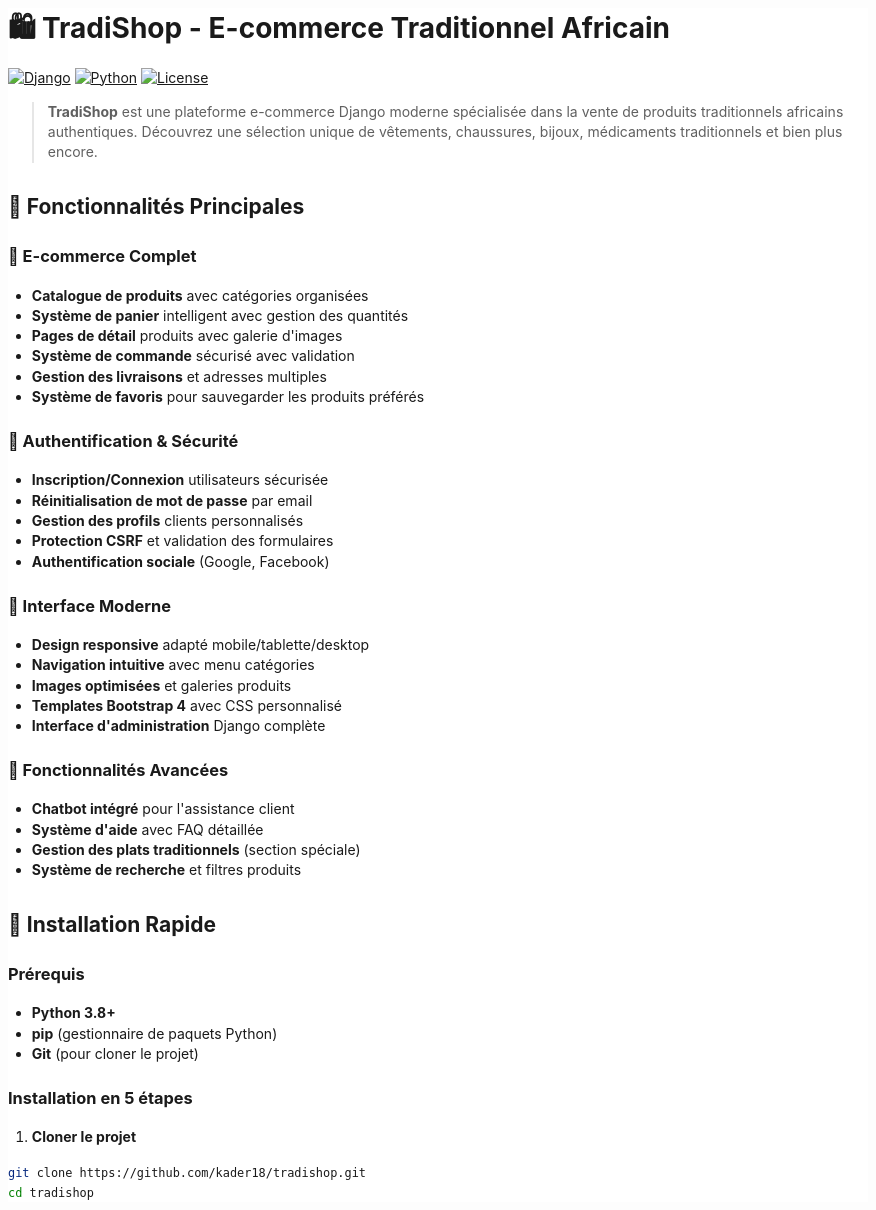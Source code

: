 ﻿# 🛍️ TradiShop - E-commerce Traditionnel Africain

[![Django](https://img.shields.io/badge/Django-5.0.4-green.svg)](https://djangoproject.com/)
[![Python](https://img.shields.io/badge/Python-3.8+-blue.svg)](https://python.org/)
[![License](https://img.shields.io/badge/License-MIT-yellow.svg)](LICENSE)

> **TradiShop** est une plateforme e-commerce Django moderne spécialisée dans la vente de produits traditionnels africains authentiques. Découvrez une sélection unique de vêtements, chaussures, bijoux, médicaments traditionnels et bien plus encore.

## 🌟 Fonctionnalités Principales

### 🛒 E-commerce Complet
- **Catalogue de produits** avec catégories organisées
- **Système de panier** intelligent avec gestion des quantités
- **Pages de détail** produits avec galerie d'images
- **Système de commande** sécurisé avec validation
- **Gestion des livraisons** et adresses multiples
- **Système de favoris** pour sauvegarder les produits préférés

### 👤 Authentification & Sécurité
- **Inscription/Connexion** utilisateurs sécurisée
- **Réinitialisation de mot de passe** par email
- **Gestion des profils** clients personnalisés
- **Protection CSRF** et validation des formulaires
- **Authentification sociale** (Google, Facebook)

### 🎨 Interface Moderne
- **Design responsive** adapté mobile/tablette/desktop
- **Navigation intuitive** avec menu catégories
- **Images optimisées** et galeries produits
- **Templates Bootstrap 4** avec CSS personnalisé
- **Interface d'administration** Django complète

### 🤖 Fonctionnalités Avancées
- **Chatbot intégré** pour l'assistance client
- **Système d'aide** avec FAQ détaillée
- **Gestion des plats traditionnels** (section spéciale)
- **Système de recherche** et filtres produits

## 🚀 Installation Rapide

### Prérequis
- **Python 3.8+**
- **pip** (gestionnaire de paquets Python)
- **Git** (pour cloner le projet)

### Installation en 5 étapes

1. **Cloner le projet**
```bash
git clone https://github.com/kader18/tradishop.git
cd tradishop
```

